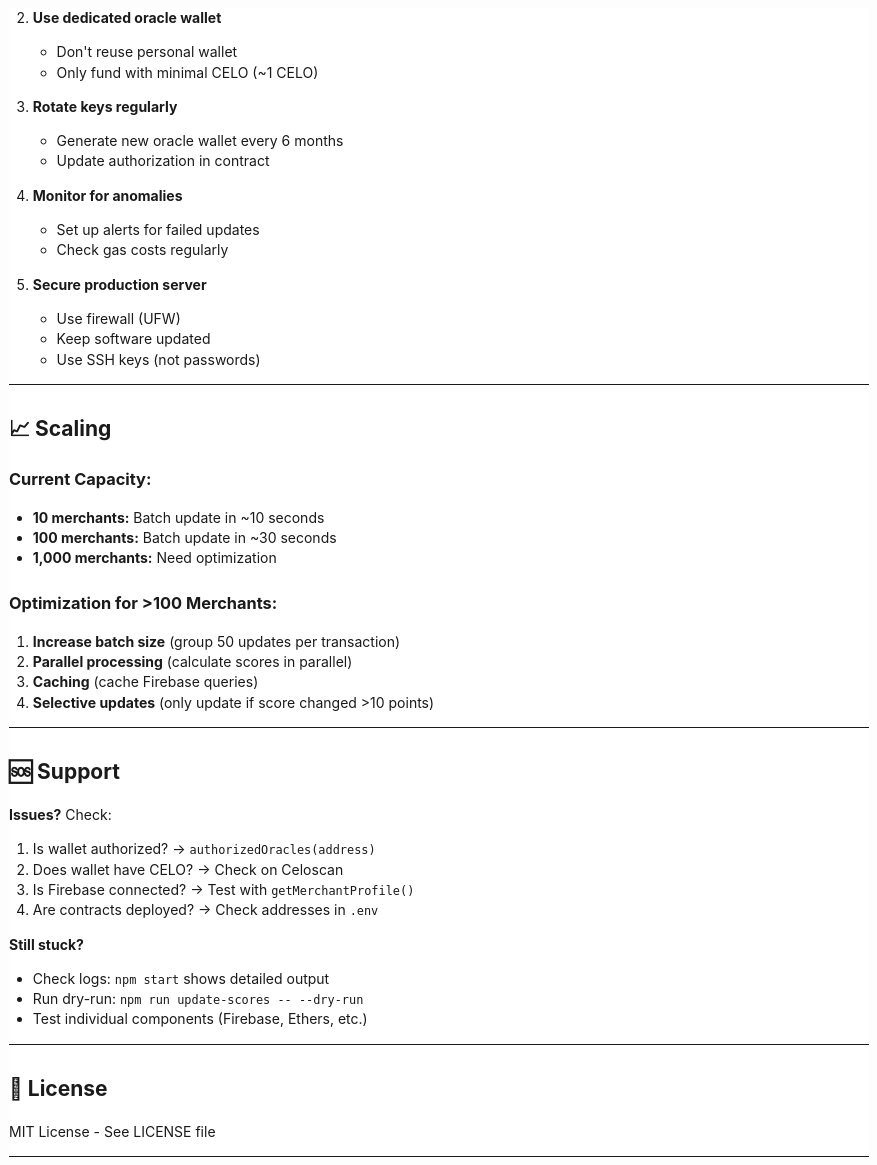 2. **Use dedicated oracle wallet**
   - Don't reuse personal wallet
   - Only fund with minimal CELO (~1 CELO)

3. **Rotate keys regularly**
   - Generate new oracle wallet every 6 months
   - Update authorization in contract

4. **Monitor for anomalies**
   - Set up alerts for failed updates
   - Check gas costs regularly

5. **Secure production server**
   - Use firewall (UFW)
   - Keep software updated
   - Use SSH keys (not passwords)

---

## 📈 Scaling

### Current Capacity:
- **10 merchants:** Batch update in ~10 seconds
- **100 merchants:** Batch update in ~30 seconds
- **1,000 merchants:** Need optimization

### Optimization for >100 Merchants:
1. **Increase batch size** (group 50 updates per transaction)
2. **Parallel processing** (calculate scores in parallel)
3. **Caching** (cache Firebase queries)
4. **Selective updates** (only update if score changed >10 points)

---

## 🆘 Support

**Issues?** Check:
1. Is wallet authorized? → `authorizedOracles(address)`
2. Does wallet have CELO? → Check on Celoscan
3. Is Firebase connected? → Test with `getMerchantProfile()`
4. Are contracts deployed? → Check addresses in `.env`

**Still stuck?**
- Check logs: `npm start` shows detailed output
- Run dry-run: `npm run update-scores -- --dry-run`
- Test individual components (Firebase, Ethers, etc.)

---

## 📝 License

MIT License - See LICENSE file

---